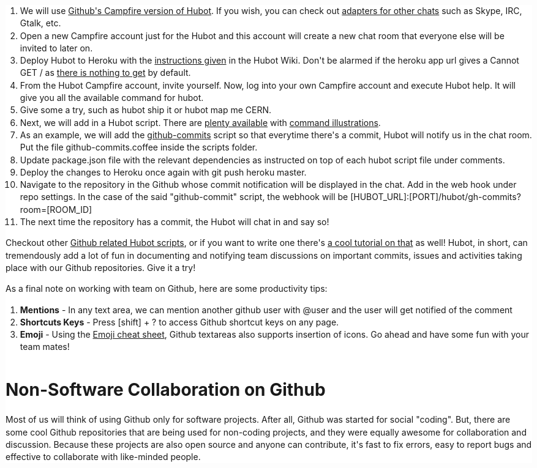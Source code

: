 1. We will use [Github's Campfire version of Hubot](https://github.com/hubotio/hubot). If you wish, you can check out [adapters for other chats](https://github.com/hubotio/hubot) such as Skype, IRC, Gtalk, etc.
2. Open a new Campfire account just for the Hubot and this account will create a new chat room that everyone else will be invited to later on.
3. Deploy Hubot to Heroku with the [instructions given](https://github.com/hubotio/hubot) in the Hubot Wiki. Don't be alarmed if the heroku app url gives a Cannot GET / as [there is nothing to get](https://github.com/hubotio/hubot/issues/286) by default.
4. From the Hubot Campfire account, invite yourself. Now, log into your own Campfire account and execute Hubot help. It will give you all the available command for hubot.
5. Give some a try, such as hubot ship it or hubot map me CERN.
6. Next, we will add in a Hubot script. There are [plenty available](https://github.com/github/hubot-scripts/tree/master/src/scripts) with [command illustrations](https://hubot-script-catalog.herokuapp.com/).
7. As an example, we will add the [github-commits](https://github.com/github/hubot-scripts/blob/master/src/scripts/github-commits.coffee) script so that everytime there's a commit, Hubot will notify us in the chat room. Put the file github-commits.coffee inside the scripts folder.
8. Update package.json file with the relevant dependencies as instructed on top of each hubot script file under comments.
9. Deploy the changes to Heroku once again with git push heroku master.
10. Navigate to the repository in the Github whose commit notification will be displayed in the chat. Add in the web hook under repo settings. In the case of the said "github-commit" script, the webhook will be [HUBOT_URL]:[PORT]/hubot/gh-commits?room=[ROOM_ID]
11. The next time the repository has a commit, the Hubot will chat in and say so!

Checkout other [Github related Hubot scripts](https://github.com/github/hubot-scripts), or if you want to write one there's [a cool tutorial on that](https://code.tutsplus.com/tutorials/writing-hubot-plugins-with-coffeescript--net-28334) as well! Hubot, in short, can tremendously add a lot of fun in documenting and notifying team discussions on important commits, issues and activities taking place with our Github repositories. Give it a try!

As a final note on working with team on Github, here are some productivity tips:

1. **Mentions** - In any text area, we can mention another github user with @user and the user will get notified of the comment
2. **Shortcuts Keys** - Press [shift] + ? to access Github shortcut keys on any page.
3. **Emoji** - Using the [Emoji cheat sheet](https://www.webfx.com/tools/emoji-cheat-sheet/), Github textareas also supports insertion of icons. Go ahead and have some fun with your team mates!

# **Non-Software Collaboration on Github**
Most of us will think of using Github only for software projects. After all, Github was started for social "coding". But, there are some cool Github repositories that are being used for non-coding projects, and they were equally awesome for collaboration and discussion. Because these projects are also open source and anyone can contribute, it's fast to fix errors, easy to report bugs and effective to collaborate with like-minded people.
